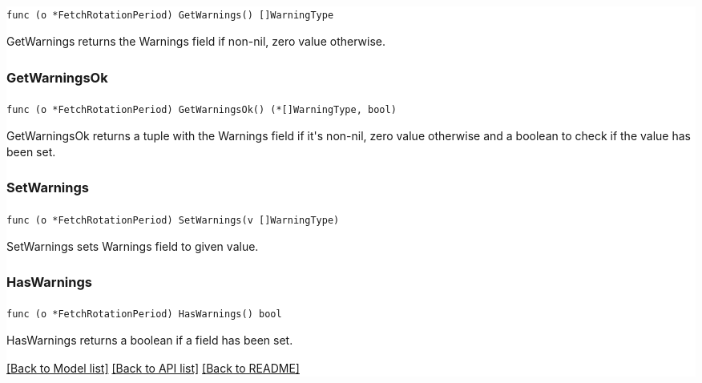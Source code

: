 `func (o *FetchRotationPeriod) GetWarnings() []WarningType`

GetWarnings returns the Warnings field if non-nil, zero value otherwise.

### GetWarningsOk

`func (o *FetchRotationPeriod) GetWarningsOk() (*[]WarningType, bool)`

GetWarningsOk returns a tuple with the Warnings field if it's non-nil, zero value otherwise
and a boolean to check if the value has been set.

### SetWarnings

`func (o *FetchRotationPeriod) SetWarnings(v []WarningType)`

SetWarnings sets Warnings field to given value.

### HasWarnings

`func (o *FetchRotationPeriod) HasWarnings() bool`

HasWarnings returns a boolean if a field has been set.


[[Back to Model list]](../README.md#documentation-for-models) [[Back to API list]](../README.md#documentation-for-api-endpoints) [[Back to README]](../README.md)


